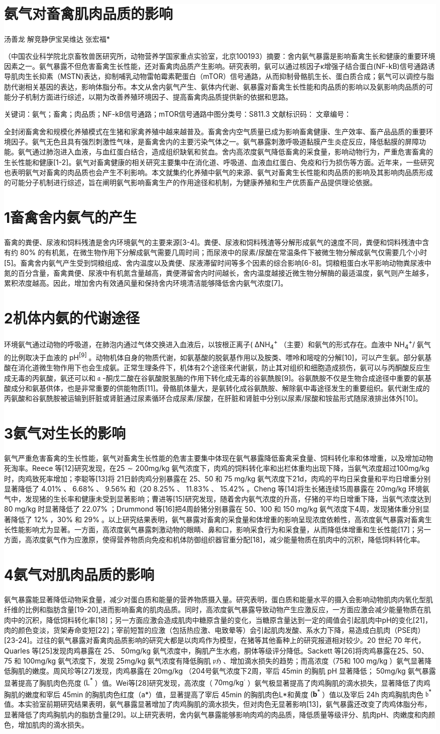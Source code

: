 # 氨气对畜禽肌肉品质的影响

汤善龙 解竞静伊宝吴维达 张宏福\*

（中国农业科学院北京畜牧兽医研究所，动物营养学国家重点实验室，北京100193）摘要：舍内氨气暴露是影响畜禽生长和健康的重要环境因素之一。氨气暴露不但危害畜禽生长性能，还对畜禽肉品质产生影响。研究表明，氨可以通过核因子κ增强子结合蛋白(NF-kB)信号通路诱导肌肉生长抑素（MSTN)表达，抑制哺乳动物雷帕霉素靶蛋白（mTOR）信号通路，从而抑制骨骼肌生长、蛋白质合成；氨气可以调控与脂肪代谢相关基因的表达，影响体脂分布。本文从舍内氨气产生、氨体内代谢、氨暴露对畜禽生长性能和肉品质的影响以及氨影响肉品质的可能分子机制方面进行综述，以期为改善养殖环境因子、提高畜禽肉品质提供新的依据和思路。

关键词：氨气；畜禽；肉品质；NF-kB信号通路；mTOR信号通路中图分类号：S811.3 文献标识码： 文章编号：

全封闭畜禽舍和规模化养殖模式在生猪和家禽养殖中越来越普及。畜禽舍内空气质量已成为影响畜禽健康、生产效率、畜产品品质的重要环境因子。氨气无色且具有强烈刺激性气味，是畜禽舍内的主要污染气体之一。氨气暴露刺激呼吸道黏膜产生炎症反应，降低黏膜的屏障功能。氨气通过肺泡进入血液，与血红蛋白结合，造成组织缺氧和贫血。舍内高浓度氨气降低畜禽的采食量，影响动物行为，严重危害畜禽的生长性能和健康[1-2]。氨气对畜禽健康的相关研究主要集中在消化道、呼吸道、血液血红蛋白、免疫和行为损伤等方面。近年来，一些研究也表明氨气对畜禽的肉品质也会产生不利影响。本文就集约化养殖中氨气的来源、氨气对畜禽生长性能和肉品质的影响及其影响肉品质形成的可能分子机制进行综述，旨在阐明氨气影响畜禽生产的作用途径和机制，为健康养殖和生产优质畜产品提供理论依据。

# 1畜禽舍内氨气的产生

畜禽的粪便、尿液和饲料残渣是舍内环境氨气的主要来源[3-4]。粪便、尿液和饲料残渣等分解形成氨气的速度不同，粪便和饲料残渣中含有约 $80 \%$ 的有机氮，在微生物作用下分解成氨气需要几周时间；而尿液中的尿素/尿酸在常温条件下被微生物分解成氨气仅需要几个小时[5]。畜禽舍内氨气产生受到饲粮组成、舍内温度以及粪便、尿液滞留时间等多个因素的综合影响[6-8]。饲粮粗蛋白水平影响动物粪尿液中氮的百分含量，畜禽粪便、尿液中有机氮含量越高，粪便滞留舍内时间越长，舍内温度越接近微生物分解酶的最适温度，氨气则产生越多，累积浓度越高。因此，增加舍内有效通风量和保持舍内环境清洁能够降低舍内氨气浓度[7]。

# 2机体内氨的代谢途径

环境氨气通过动物的呼吸道，在肺泡内通过气体交换进入血液后，以铵根正离子( $\mathrm { \Delta N H _ { 4 } ^ { + } }$ （主要）和氨气的形式存在。血液中 $\mathrm { N H _ { 4 } ^ { + } } /$ 氨气的比例取决于血液的 $\mathrm { p H } ^ { \left[ 9 \right] }$ 。动物机体自身的物质代谢，如氨基酸的脱氨基作用以及胺类、嘌呤和嘧啶的分解[10]，可以产生氨。部分氨基酸在消化道微生物作用下也会生成氨。正常生理条件下，机体有2个途径来代谢氨，防止其对组织和细胞造成损伤，氨可以与丙酮酸反应生成无毒的丙氨酸，氨还可以和 $\mathfrak { a }$ -酮戊二酸在谷氨酸脱氢酶的作用下转化成无毒的谷氨酰胺[9]。谷氨酰胺不仅是生物合成途径中重要的氨基酸成分和氨基供体，也是非常重要的供能物质[11]。骨骼肌体量大，是氨转化成谷氨酰胺、解除氨中毒途径发生的重要组织。氨代谢生成的丙氨酸和谷氨酰胺被运输到肝脏或肾脏通过尿素循环合成尿素/尿酸，在肝脏和肾脏中分别以尿素/尿酸和铵盐形式随尿液排出体外[10]。

# 3氨气对生长的影响

氨气严重危害畜禽的生长性能，氨气对畜禽生长性能的危害主要集中体现在氨气暴露降低畜禽采食量、饲料转化率和体增重，以及增加动物死淘率。Reece 等[12]研究发现，在$2 5 { \sim } 2 0 0 \mathrm { m g / k g }$ 氨气浓度下，肉鸡的饲料转化率和出栏体重均出现下降，当氨气浓度超过100$\mathrm { m g / k g }$ 时，肉鸡致死率增加；李聪等[13]将 21日龄肉鸡分别暴露在 25、50 和 $7 5 ~ \mathrm { m g / k g }$ 氨气浓度下21d，肉鸡的平均日采食量和平均日增重分别显著降低了 $4 . 0 1 \%$ 、 $6 . 6 8 \%$ 、 $9 . 5 6 \%$ 和（20 $8 . 2 5 \%$ 、 $1 1 . 8 3 \%$ 、 $1 5 . 4 2 \%$ 。Cheng 等[14]将生长猪连续15周暴露在 $2 0 \mathrm { m g / k g }$ 环境氨气中，发现猪的生长率和健康未受到显著影响；曹进等[15]研究发现，随着舍内氨气浓度的升高，仔猪的平均日增重下降，当氨气浓度达到 $8 0 ~ \mathrm { m g / k g }$ 时显著降低了 $2 2 . 0 7 \%$ ；Drummond 等[16]把4周龄猪分别暴露在 50、100 和 $1 5 0 ~ \mathrm { m g / k g }$ 氨气浓度下4周，发现猪体重分别显著降低了 $12 \%$ ，$30 \%$ 和 $2 9 \%$ 。以上研究结果表明，氨气暴露对畜禽的采食量和体增重的影响呈现浓度依赖性，高浓度氨气暴露对畜禽生长性能影响尤为显著。一方面，高浓度氨气暴露刺激动物的眼睛、鼻和口，影响采食行为和采食量，从而降低体增重和生长性能[17]；另一方面，高浓度氨气作为应激原，使得营养物质向免疫和机体防御组织器官重分配[18]，减少能量物质在肌肉中的沉积，降低饲料转化率。

# 4氨气对肌肉品质的影响

氨气暴露能显著降低动物采食量，减少对蛋白质和能量的营养物质摄入量。研究表明，蛋白质和能量水平的摄入会影响动物肌肉内氧化型肌纤维的比例和脂肪含量[19-20],进而影响畜禽的肌肉品质。同时，高浓度氨气暴露导致动物产生应激反应，一方面应激会减少能量物质在肌肉中的沉积，降低饲料转化率[18]；另一方面应激会造成肌肉中糖原含量的变化，当糖原含量达到一定的阈值会引起肌肉中pH的变化[21]，肉的颜色变淡，货架寿命变短[22]；宰前短暂的应激（包括热应激、电致晕等）会引起肌肉发酸、系水力下降，易造成白肌肉（PSE肉）[23-24]。过往的氨气暴露对畜禽肉品质影响的研究大都是以肉鸡作为模型，在猪等其他畜种上的研究报道相对较少。20 世纪 70 年代，Quarles 等[25]发现肉鸡暴露在 25、 $5 0 \mathrm { m g / k g }$ 氨气浓度中，胸肌产生水疱，胴体等级评分降低。Sackett 等[26]将肉鸡暴露在25、50、75 和 100$\mathrm { m g / k g }$ 氨气浓度下，发现 $2 5 \mathrm { m g / k g }$ 氨气浓度有降低胸肌 $\mathfrak { p H }$ 、增加滴水损失的趋势；而高浓度（75和 $1 0 0 ~ \mathrm { { m g / k g } }$ ）氨气显著降低胸肌的嫩度。周风珍等[27]发现，肉鸡暴露在 $2 0 \mathrm { m g / k g }$ （204号氨气浓度下2周，宰后 $4 5 \mathrm { m i n }$ 的胸肌 $\mathsf { p H }$ 显著降低； $5 0 \mathrm { m g / k g }$ 氨气暴露显著提高了胸肌肉色亮度 $( \mathrm { L } ^ { \ast }$ ）值。Wei等[28]研究发现，高浓度（ $7 0 \mathrm { m g / k g } ^ { \cdot }$ ）氨气极显著提高了肉鸡胸肌的滴水损失，显著降低了肉鸡胸肌的嫩度和宰后 $4 5 \mathrm { m i n }$ 的胸肌肉色红度（a\*）值，显著提高了宰后 $4 5 \mathrm { m i n }$ 的胸肌肉色L\*和黄度 $( \boldsymbol { \mathbf { b } } ^ { * }$ ）值以及宰后 $2 4 \mathrm { h }$ 肉鸡胸肌肉色 ${ \mathfrak { b } } ^ { * }$ 值。本实验室前期研究结果表明，氨气暴露显著增加了肉鸡胸肌的滴水损失，但对肉色无显著影响[13]，氨气暴露还改变了肉鸡体脂分布，显著降低了肉鸡胸肌内的脂肪含量[29]。以上研究表明，舍内氨气暴露能够影响肉鸡的肉品质，降低质量等级评分、肌肉pH、肉嫩度和肉颜色，增加肌肉的滴水损失。

